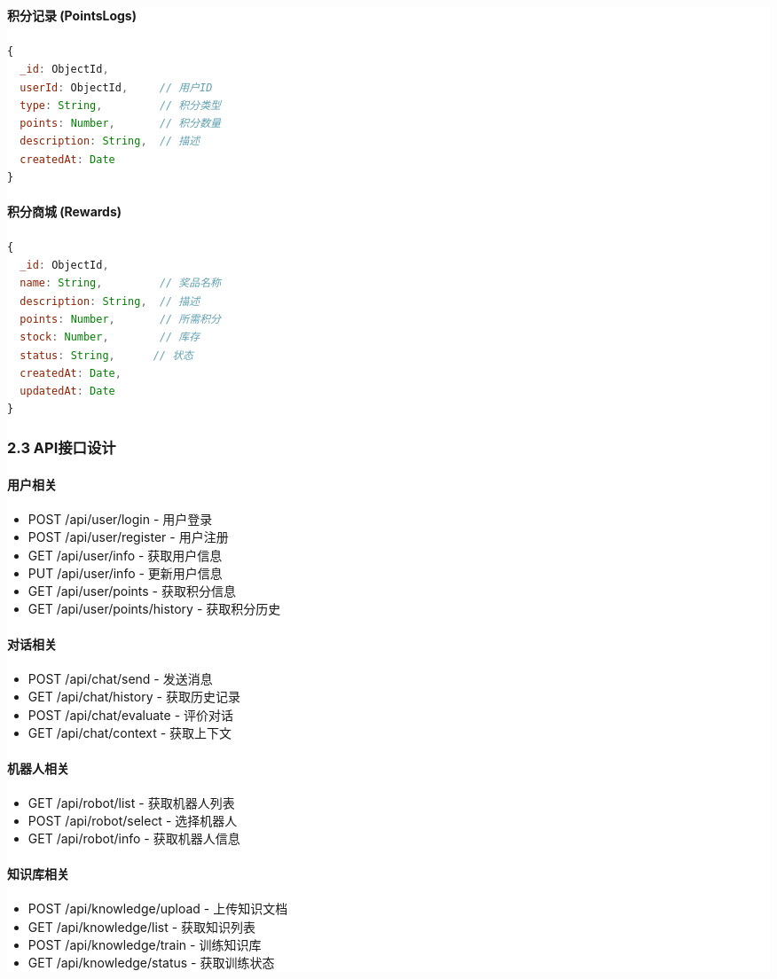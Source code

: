 #### 积分记录 (PointsLogs)
```javascript
{
  _id: ObjectId,
  userId: ObjectId,     // 用户ID
  type: String,         // 积分类型
  points: Number,       // 积分数量
  description: String,  // 描述
  createdAt: Date
}
```

#### 积分商城 (Rewards)
```javascript
{
  _id: ObjectId,
  name: String,         // 奖品名称
  description: String,  // 描述
  points: Number,       // 所需积分
  stock: Number,        // 库存
  status: String,      // 状态
  createdAt: Date,
  updatedAt: Date
}
```

### 2.3 API接口设计

#### 用户相关
- POST /api/user/login - 用户登录
- POST /api/user/register - 用户注册
- GET /api/user/info - 获取用户信息
- PUT /api/user/info - 更新用户信息
- GET /api/user/points - 获取积分信息
- GET /api/user/points/history - 获取积分历史

#### 对话相关
- POST /api/chat/send - 发送消息
- GET /api/chat/history - 获取历史记录
- POST /api/chat/evaluate - 评价对话
- GET /api/chat/context - 获取上下文

#### 机器人相关
- GET /api/robot/list - 获取机器人列表
- POST /api/robot/select - 选择机器人
- GET /api/robot/info - 获取机器人信息

#### 知识库相关
- POST /api/knowledge/upload - 上传知识文档
- GET /api/knowledge/list - 获取知识列表
- POST /api/knowledge/train - 训练知识库
- GET /api/knowledge/status - 获取训练状态
